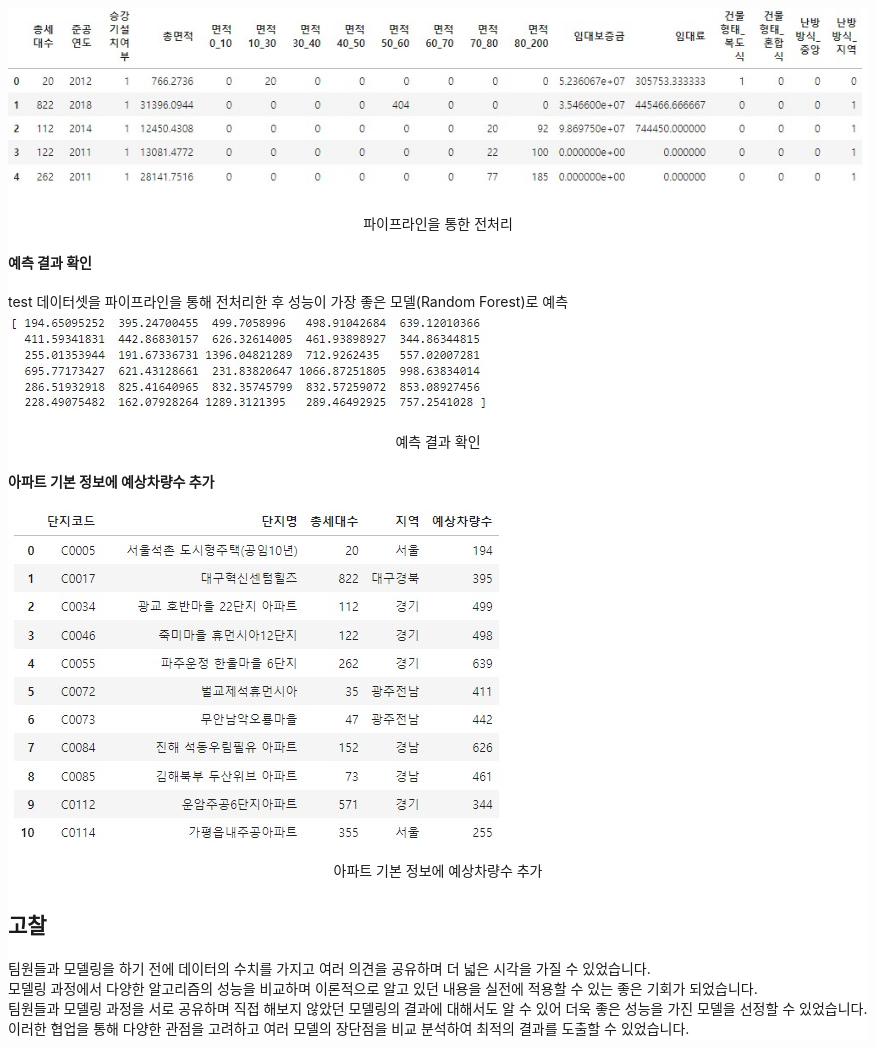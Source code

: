 ![파이프라인을 통한 전처리](https://github.com/tae2on/tae2on.github.io/blob/main/assets/img/miniproject2_team_img10.jpg?raw=true)
<p align="center">파이프라인을 통한 전처리</p>

#### **예측 결과 확인**
test 데이터셋을 파이프라인을 통해 전처리한 후 성능이 가장 좋은 모델(Random Forest)로 예측
![예측 결과 확인](https://github.com/tae2on/tae2on.github.io/blob/main/assets/img/miniproject2_team_img11.jpg?raw=true)
<p align="center">예측 결과 확인</p>

#### **아파트 기본 정보에 예상차량수 추가**

![아파트 기본 정보에 예상차량수 추가](https://github.com/tae2on/tae2on.github.io/blob/main/assets/img/miniproject2_team_img9.jpg?raw=true)
<p align="center">아파트 기본 정보에 예상차량수 추가</p>

## **고찰**
팀원들과 모델링을 하기 전에 데이터의 수치를 가지고 여러 의견을 공유하며 더 넓은 시각을 가질 수 있었습니다.<br>
모델링 과정에서 다양한 알고리즘의 성능을 비교하며 이론적으로 알고 있던 내용을 실전에 적용할 수 있는 좋은 기회가 되었습니다.<br>
팀원들과 모델링 과정을 서로 공유하며 직접 해보지 않았던 모델링의 결과에 대해서도 알 수 있어 더욱 좋은 성능을 가진 모델을 선정할 수 있었습니다.<br>
이러한 협업을 통해 다양한 관점을 고려하고 여러 모델의 장단점을 비교 분석하여 최적의 결과를 도출할 수 있었습니다. 